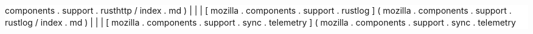 components
.
support
.
rusthttp
/
index
.
md
)
|
|
|
[
mozilla
.
components
.
support
.
rustlog
]
(
mozilla
.
components
.
support
.
rustlog
/
index
.
md
)
|
|
|
[
mozilla
.
components
.
support
.
sync
.
telemetry
]
(
mozilla
.
components
.
support
.
sync
.
telemetry
